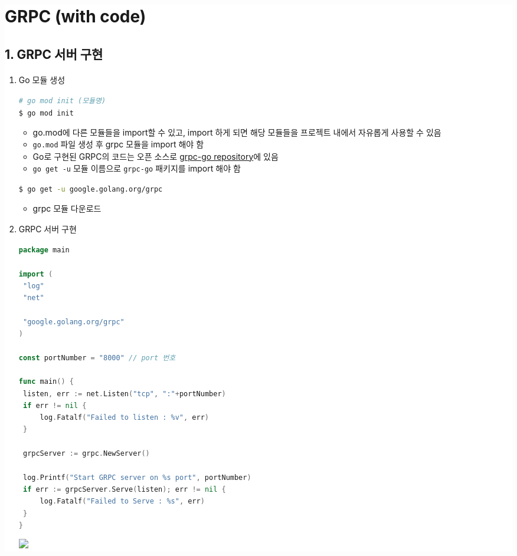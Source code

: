 # GRPC (with code)

## 1. GRPC 서버 구현

1. Go 모듈 생성

   ```bash
   # go mod init (모듈명)
   $ go mod init
   ```

   - go.mod에 다른 모듈들을 import할 수 있고, import 하게 되면 해당 모듈들을 프로젝트 내에서 자유롭게 사용할 수 있음
   - `go.mod` 파일 생성 후 grpc 모듈을 import 해야 함
   - Go로 구현된 GRPC의 코드는 오픈 소스로 [grpc-go repository](https://github.com/grpc/grpc-go)에 있음
   - `go get -u` 모듈 이름으로 `grpc-go` 패키지를 import 해야 함

   ```bash
   $ go get -u google.golang.org/grpc
   ```

   - grpc 모듈 다운로드

2. GRPC 서버 구현

   ```go
   package main
   
   import (
   	"log"
   	"net"
   
   	"google.golang.org/grpc"
   )
   
   const portNumber = "8000" // port 번호
   
   func main() {
   	listen, err := net.Listen("tcp", ":"+portNumber)
   	if err != nil {
   		log.Fatalf("Failed to listen : %v", err)
   	}
   
   	grpcServer := grpc.NewServer()
   
   	log.Printf("Start GRPC server on %s port", portNumber)
   	if err := grpcServer.Serve(listen); err != nil {
   		log.Fatalf("Failed to Serve : %s", err)
   	}
   }
   ```

   <img src="https://user-images.githubusercontent.com/33214969/146026614-5c38b022-5280-4df6-acf4-6ef8c538bae5.png" width="70%" />

